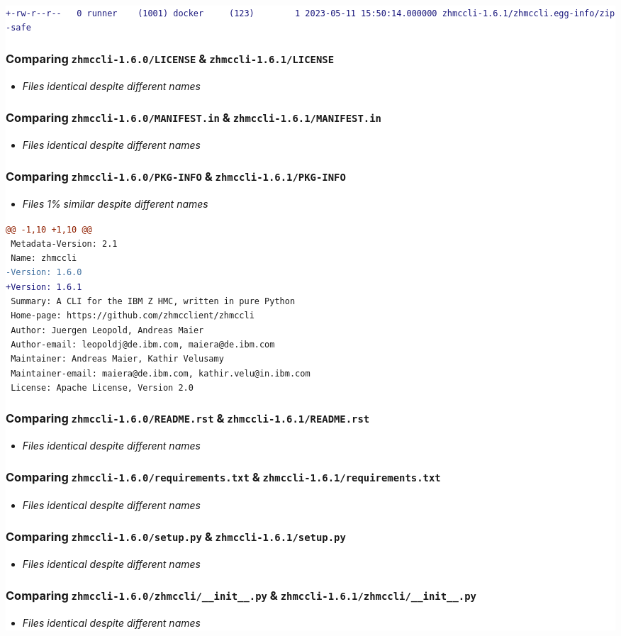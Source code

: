 ```diff
+-rw-r--r--   0 runner    (1001) docker     (123)        1 2023-05-11 15:50:14.000000 zhmccli-1.6.1/zhmccli.egg-info/zip-safe
```

### Comparing `zhmccli-1.6.0/LICENSE` & `zhmccli-1.6.1/LICENSE`

 * *Files identical despite different names*

### Comparing `zhmccli-1.6.0/MANIFEST.in` & `zhmccli-1.6.1/MANIFEST.in`

 * *Files identical despite different names*

### Comparing `zhmccli-1.6.0/PKG-INFO` & `zhmccli-1.6.1/PKG-INFO`

 * *Files 1% similar despite different names*

```diff
@@ -1,10 +1,10 @@
 Metadata-Version: 2.1
 Name: zhmccli
-Version: 1.6.0
+Version: 1.6.1
 Summary: A CLI for the IBM Z HMC, written in pure Python
 Home-page: https://github.com/zhmcclient/zhmccli
 Author: Juergen Leopold, Andreas Maier
 Author-email: leopoldj@de.ibm.com, maiera@de.ibm.com
 Maintainer: Andreas Maier, Kathir Velusamy
 Maintainer-email: maiera@de.ibm.com, kathir.velu@in.ibm.com
 License: Apache License, Version 2.0
```

### Comparing `zhmccli-1.6.0/README.rst` & `zhmccli-1.6.1/README.rst`

 * *Files identical despite different names*

### Comparing `zhmccli-1.6.0/requirements.txt` & `zhmccli-1.6.1/requirements.txt`

 * *Files identical despite different names*

### Comparing `zhmccli-1.6.0/setup.py` & `zhmccli-1.6.1/setup.py`

 * *Files identical despite different names*

### Comparing `zhmccli-1.6.0/zhmccli/__init__.py` & `zhmccli-1.6.1/zhmccli/__init__.py`

 * *Files identical despite different names*
